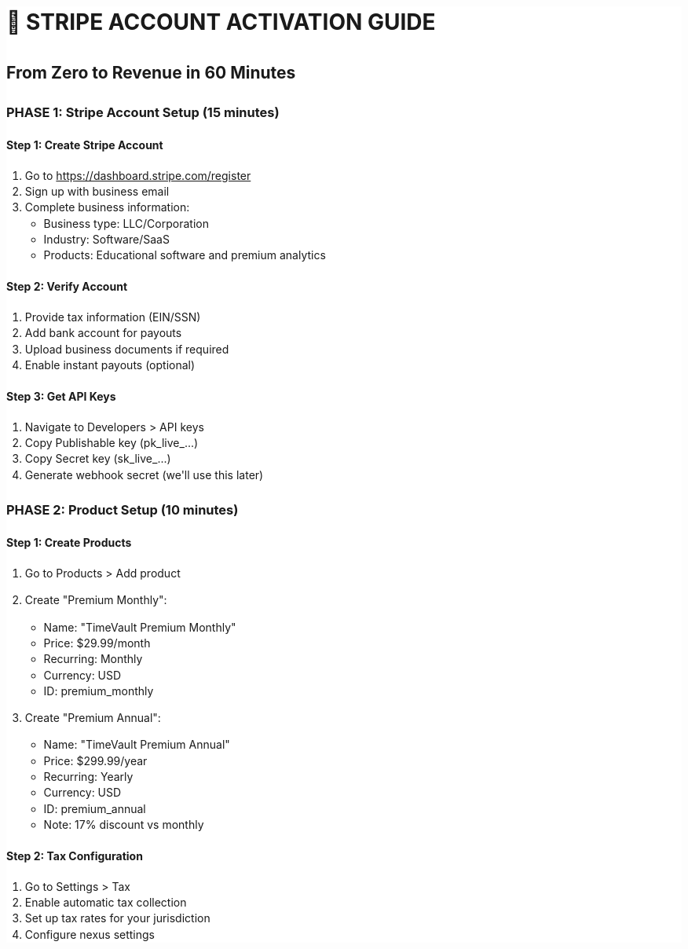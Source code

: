 # 🚀 STRIPE ACCOUNT ACTIVATION GUIDE
## From Zero to Revenue in 60 Minutes

### PHASE 1: Stripe Account Setup (15 minutes)

#### Step 1: Create Stripe Account
1. Go to https://dashboard.stripe.com/register
2. Sign up with business email
3. Complete business information:
   - Business type: LLC/Corporation
   - Industry: Software/SaaS
   - Products: Educational software and premium analytics

#### Step 2: Verify Account
1. Provide tax information (EIN/SSN)
2. Add bank account for payouts
3. Upload business documents if required
4. Enable instant payouts (optional)

#### Step 3: Get API Keys
1. Navigate to Developers > API keys
2. Copy Publishable key (pk_live_...)
3. Copy Secret key (sk_live_...)
4. Generate webhook secret (we'll use this later)

### PHASE 2: Product Setup (10 minutes)

#### Step 1: Create Products
1. Go to Products > Add product
2. Create "Premium Monthly":
   - Name: "TimeVault Premium Monthly"
   - Price: $29.99/month
   - Recurring: Monthly
   - Currency: USD
   - ID: premium_monthly

3. Create "Premium Annual":
   - Name: "TimeVault Premium Annual"
   - Price: $299.99/year
   - Recurring: Yearly
   - Currency: USD
   - ID: premium_annual
   - Note: 17% discount vs monthly

#### Step 2: Tax Configuration
1. Go to Settings > Tax
2. Enable automatic tax collection
3. Set up tax rates for your jurisdiction
4. Configure nexus settings
